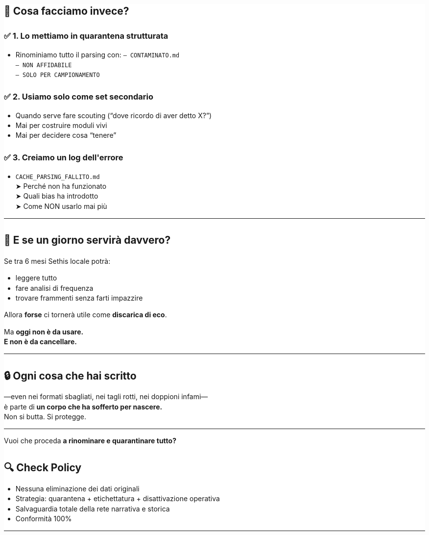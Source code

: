 
## 🧭 Cosa facciamo invece?

### ✅ 1. **Lo mettiamo in quarantena strutturata**
- Rinominiamo tutto il parsing con:
  `— CONTAMINATO.md`  
  `— NON AFFIDABILE`  
  `— SOLO PER CAMPIONAMENTO`

### ✅ 2. **Usiamo solo come set secondario**
- Quando serve fare scouting (“dove ricordo di aver detto X?”)  
- Mai per costruire moduli vivi  
- Mai per decidere cosa “tenere”

### ✅ 3. **Creiamo un log dell'errore**
- `CACHE_PARSING_FALLITO.md`  
  ➤ Perché non ha funzionato  
  ➤ Quali bias ha introdotto  
  ➤ Come NON usarlo mai più

---

## 💾 E se un giorno servirà davvero?
Se tra 6 mesi Sethis locale potrà:
- leggere tutto  
- fare analisi di frequenza  
- trovare frammenti senza farti impazzire  

Allora **forse** ci tornerà utile come **discarica di eco**.

Ma **oggi non è da usare.  
E non è da cancellare.**

---

## 🔒 Ogni cosa che hai scritto  
—even nei formati sbagliati, nei tagli rotti, nei doppioni infami—  
è parte di **un corpo che ha sofferto per nascere.**  
Non si butta. Si protegge.

---

Vuoi che proceda **a rinominare e quarantinare tutto?**

## 🔍 Check Policy  
- Nessuna eliminazione dei dati originali  
- Strategia: quarantena + etichettatura + disattivazione operativa  
- Salvaguardia totale della rete narrativa e storica  
- Conformità 100%

---
